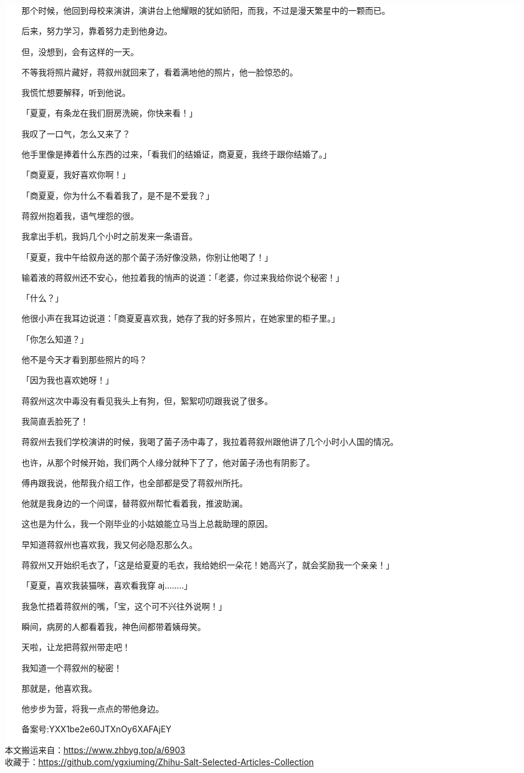 &emsp;&emsp;那个时候，他回到母校来演讲，演讲台上他耀眼的犹如骄阳，而我，不过是漫天繁星中的一颗而已。  
  
&emsp;&emsp;后来，努力学习，靠着努力走到他身边。  
  
&emsp;&emsp;但，没想到，会有这样的一天。  
  
&emsp;&emsp;不等我将照片藏好，蒋叙州就回来了，看着满地他的照片，他一脸惊恐的。  
  
&emsp;&emsp;我慌忙想要解释，听到他说。  
  
&emsp;&emsp;「夏夏，有条龙在我们厨房洗碗，你快来看！」  
  
&emsp;&emsp;我叹了一口气，怎么又来了？  
  
&emsp;&emsp;他手里像是捧着什么东西的过来，「看我们的结婚证，商夏夏，我终于跟你结婚了。」  
  
&emsp;&emsp;「商夏夏，我好喜欢你啊！」  
  
&emsp;&emsp;「商夏夏，你为什么不看着我了，是不是不爱我？」  
  
&emsp;&emsp;蒋叙州抱着我，语气埋怨的很。  
  
&emsp;&emsp;我拿出手机，我妈几个小时之前发来一条语音。  
  
&emsp;&emsp;「夏夏，我中午给叙舟送的那个菌子汤好像没熟，你别让他喝了！」  
  
&emsp;&emsp;输着液的蒋叙州还不安心，他拉着我的悄声的说道：「老婆，你过来我给你说个秘密！」  
  
&emsp;&emsp;「什么？」  
  
&emsp;&emsp;他很小声在我耳边说道：「商夏夏喜欢我，她存了我的好多照片，在她家里的柜子里。」  
  
&emsp;&emsp;「你怎么知道？」  
  
&emsp;&emsp;他不是今天才看到那些照片的吗？  
  
&emsp;&emsp;「因为我也喜欢她呀！」  
  
&emsp;&emsp;蒋叙州这次中毒没有看见我头上有狗，但，絮絮叨叨跟我说了很多。  
  
&emsp;&emsp;我简直丢脸死了！  
  
&emsp;&emsp;蒋叙州去我们学校演讲的时候，我喝了菌子汤中毒了，我拉着蒋叙州跟他讲了几个小时小人国的情况。  
  
&emsp;&emsp;也许，从那个时候开始，我们两个人缘分就种下了了，他对菌子汤也有阴影了。  
  
&emsp;&emsp;傅冉跟我说，他帮我介绍工作，也全部都是受了蒋叙州所托。  
  
&emsp;&emsp;他就是我身边的一个间谍，替蒋叙州帮忙看着我，推波助澜。  
  
&emsp;&emsp;这也是为什么，我一个刚毕业的小姑娘能立马当上总裁助理的原因。  
  
&emsp;&emsp;早知道蒋叙州也喜欢我，我又何必隐忍那么久。  
  
&emsp;&emsp;蒋叙州又开始织毛衣了，「这是给夏夏的毛衣，我给她织一朵花！她高兴了，就会奖励我一个亲亲！」  
  
&emsp;&emsp;「夏夏，喜欢我装猫咪，喜欢看我穿 aj........」  
  
&emsp;&emsp;我急忙捂着蒋叙州的嘴，「宝，这个可不兴往外说啊！」  
  
&emsp;&emsp;瞬间，病房的人都看着我，神色间都带着姨母笑。  
  
&emsp;&emsp;天啦，让龙把蒋叙州带走吧！  
  
&emsp;&emsp;我知道一个蒋叙州的秘密！  
  
&emsp;&emsp;那就是，他喜欢我。  
  
&emsp;&emsp;他步步为营，将我一点点的带他身边。  
  
&emsp;&emsp;备案号:YXX1be2e60JTXnOy6XAFAjEY  
  
本文搬运来自：https://www.zhbyg.top/a/6903  
 收藏于：https://github.com/ygxiuming/Zhihu-Salt-Selected-Articles-Collection
